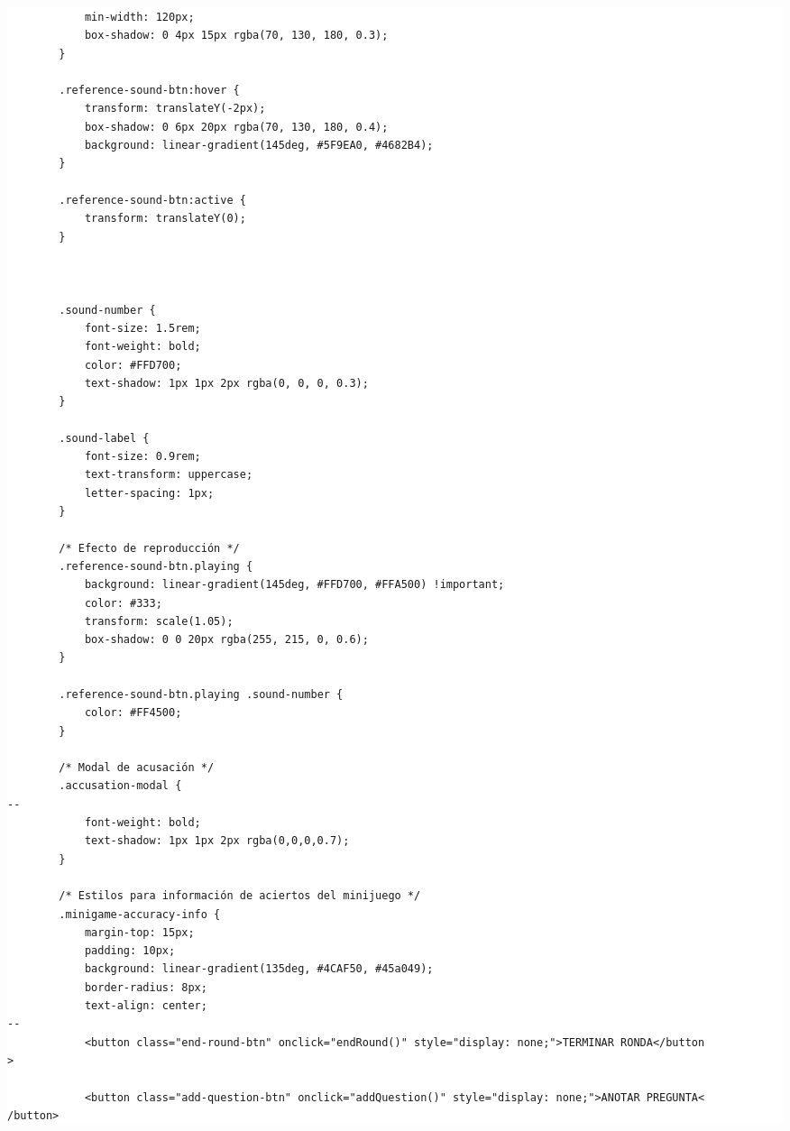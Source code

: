 ```
            min-width: 120px;
            box-shadow: 0 4px 15px rgba(70, 130, 180, 0.3);
        }

        .reference-sound-btn:hover {
            transform: translateY(-2px);
            box-shadow: 0 6px 20px rgba(70, 130, 180, 0.4);
            background: linear-gradient(145deg, #5F9EA0, #4682B4);
        }

        .reference-sound-btn:active {
            transform: translateY(0);
        }



        .sound-number {
            font-size: 1.5rem;
            font-weight: bold;
            color: #FFD700;
            text-shadow: 1px 1px 2px rgba(0, 0, 0, 0.3);
        }

        .sound-label {
            font-size: 0.9rem;
            text-transform: uppercase;
            letter-spacing: 1px;
        }

        /* Efecto de reproducción */
        .reference-sound-btn.playing {
            background: linear-gradient(145deg, #FFD700, #FFA500) !important;
            color: #333;
            transform: scale(1.05);
            box-shadow: 0 0 20px rgba(255, 215, 0, 0.6);
        }

        .reference-sound-btn.playing .sound-number {
            color: #FF4500;
        }

        /* Modal de acusación */
        .accusation-modal {
--
            font-weight: bold;
            text-shadow: 1px 1px 2px rgba(0,0,0,0.7);
        }
        
        /* Estilos para información de aciertos del minijuego */
        .minigame-accuracy-info {
            margin-top: 15px;
            padding: 10px;
            background: linear-gradient(135deg, #4CAF50, #45a049);
            border-radius: 8px;
            text-align: center;
--
            <button class="end-round-btn" onclick="endRound()" style="display: none;">TERMINAR RONDA</button
>

            <button class="add-question-btn" onclick="addQuestion()" style="display: none;">ANOTAR PREGUNTA<
/button>
```